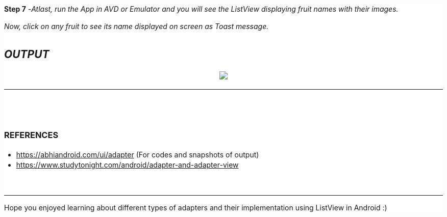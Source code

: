 <div class="cell markdown" id="PLRKzCBcz5Wx">

**Step 7** -*Atlast, run the App in AVD or Emulator and you will see the
ListView displaying fruit names with their images.*

*Now, click on any fruit to see its name displayed on screen as Toast
message.*

</div>

<div class="cell markdown" id="NNzPylNe0ZjC">

## *OUTPUT*

</div>

<div class="cell markdown" id="X4UIJH-N0gL-">

<p align="center">
  <img src="https://abhiandroid.com/ui/wp-content/uploads/2016/01/Custom-SimpleAdapter-Example-Output.jpg" width="240px" />
</p>

</div>

<div class="cell markdown" id="k37jsSt4lHtM">

<hr>

</div>

<div class="cell markdown" id="_7AGPlGhlIoa">

<br>

</div>

<div class="cell markdown" id="wi1vDLWLlJou">

<br>

</div>

<div class="cell markdown" id="059hPo-shxbK">

### REFERENCES

  - <https://abhiandroid.com/ui/adapter> (For codes and snapshots of
    output)
  - <https://www.studytonight.com/android/adapter-and-adapter-view>

</div>

<div class="cell markdown" id="uLIomOGwjNrc">

<br>

</div>

<div class="cell markdown" id="L_m-f86vjU2T">

<hr>

</div>

<div class="cell markdown" id="IAogGNwvlMo0">

Hope you enjoyed learning about different types of adapters and their
implementation using ListView in Android :)

</div>
